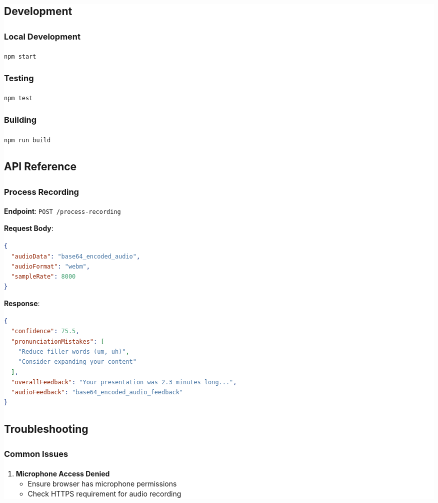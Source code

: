 ## Development

### Local Development

```bash
npm start
```

### Testing

```bash
npm test
```

### Building

```bash
npm run build
```

## API Reference

### Process Recording

**Endpoint**: `POST /process-recording`

**Request Body**:
```json
{
  "audioData": "base64_encoded_audio",
  "audioFormat": "webm",
  "sampleRate": 8000
}
```

**Response**:
```json
{
  "confidence": 75.5,
  "pronunciationMistakes": [
    "Reduce filler words (um, uh)",
    "Consider expanding your content"
  ],
  "overallFeedback": "Your presentation was 2.3 minutes long...",
  "audioFeedback": "base64_encoded_audio_feedback"
}
```

## Troubleshooting

### Common Issues

1. **Microphone Access Denied**
   - Ensure browser has microphone permissions
   - Check HTTPS requirement for audio recording
